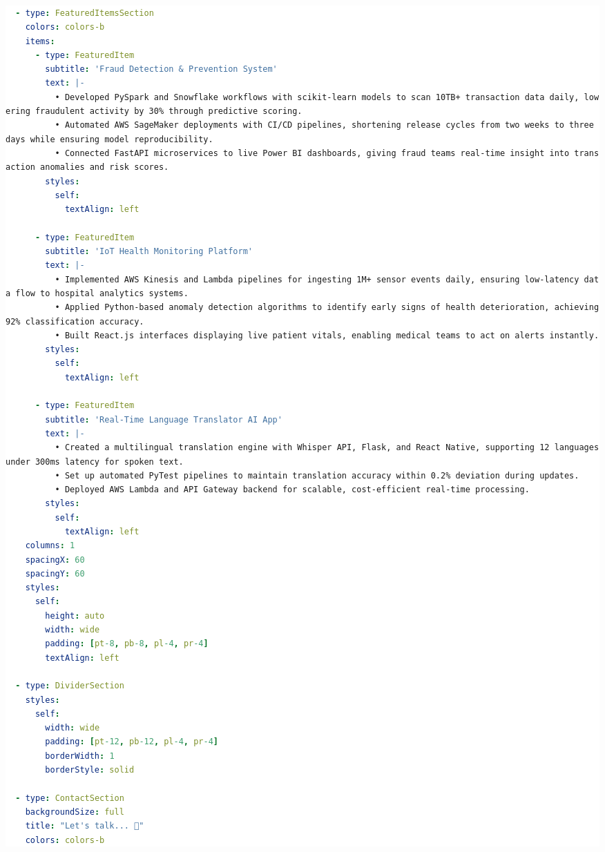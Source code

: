 ```yaml
  - type: FeaturedItemsSection
    colors: colors-b
    items:
      - type: FeaturedItem
        subtitle: 'Fraud Detection & Prevention System'
        text: |-
          • Developed PySpark and Snowflake workflows with scikit-learn models to scan 10TB+ transaction data daily, lowering fraudulent activity by 30% through predictive scoring.
          • Automated AWS SageMaker deployments with CI/CD pipelines, shortening release cycles from two weeks to three days while ensuring model reproducibility.
          • Connected FastAPI microservices to live Power BI dashboards, giving fraud teams real-time insight into transaction anomalies and risk scores.
        styles:
          self:
            textAlign: left

      - type: FeaturedItem
        subtitle: 'IoT Health Monitoring Platform'
        text: |-
          • Implemented AWS Kinesis and Lambda pipelines for ingesting 1M+ sensor events daily, ensuring low-latency data flow to hospital analytics systems.
          • Applied Python-based anomaly detection algorithms to identify early signs of health deterioration, achieving 92% classification accuracy.
          • Built React.js interfaces displaying live patient vitals, enabling medical teams to act on alerts instantly.
        styles:
          self:
            textAlign: left

      - type: FeaturedItem
        subtitle: 'Real-Time Language Translator AI App'
        text: |-
          • Created a multilingual translation engine with Whisper API, Flask, and React Native, supporting 12 languages under 300ms latency for spoken text.
          • Set up automated PyTest pipelines to maintain translation accuracy within 0.2% deviation during updates.
          • Deployed AWS Lambda and API Gateway backend for scalable, cost-efficient real-time processing.
        styles:
          self:
            textAlign: left
    columns: 1
    spacingX: 60
    spacingY: 60
    styles:
      self:
        height: auto
        width: wide
        padding: [pt-8, pb-8, pl-4, pr-4]
        textAlign: left

  - type: DividerSection
    styles:
      self:
        width: wide
        padding: [pt-12, pb-12, pl-4, pr-4]
        borderWidth: 1
        borderStyle: solid

  - type: ContactSection
    backgroundSize: full
    title: "Let's talk... 💬"
    colors: colors-b
```